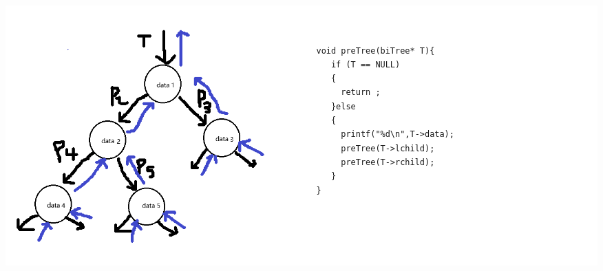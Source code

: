 

<br>
<div style="display: flex;">
    <div style="flex: 50%;">
        <img src="image-1.png" alt="描述" style="width: 90%;" />
    </div>
    <div style="flex: 50%;">
        <pre><code>
   void preTree(biTree* T){
      if (T == NULL)
      {
        return ;
      }else
      {
        printf("%d\n",T->data);
        preTree(T->lchild);
        preTree(T->rchild);
      }
   }
        </code></pre>
    </div>
</div>
<br>
